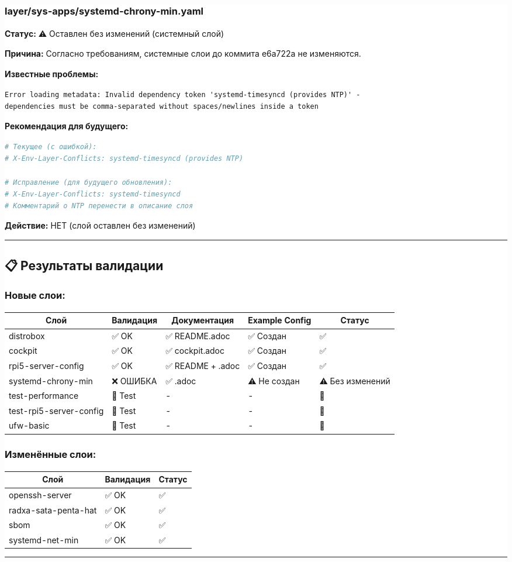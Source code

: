 ### layer/sys-apps/systemd-chrony-min.yaml

**Статус:** ⚠️ Оставлен без изменений (системный слой)

**Причина:** Согласно требованиям, системные слои до коммита e6a722a не изменяются.

**Известные проблемы:**
```
Error loading metadata: Invalid dependency token 'systemd-timesyncd (provides NTP)' - 
dependencies must be comma-separated without spaces/newlines inside a token
```

**Рекомендация для будущего:**
```yaml
# Текущее (с ошибкой):
# X-Env-Layer-Conflicts: systemd-timesyncd (provides NTP)

# Исправление (для будущего обновления):
# X-Env-Layer-Conflicts: systemd-timesyncd
# Комментарий о NTP перенести в описание слоя
```

**Действие:** НЕТ (слой оставлен без изменений)

---

## 📋 Результаты валидации

### Новые слои:

| Слой | Валидация | Документация | Example Config | Статус |
|------|-----------|--------------|----------------|--------|
| distrobox | ✅ OK | ✅ README.adoc | ✅ Создан | ✅ |
| cockpit | ✅ OK | ✅ cockpit.adoc | ✅ Создан | ✅ |
| rpi5-server-config | ✅ OK | ✅ README + .adoc | ✅ Создан | ✅ |
| systemd-chrony-min | ❌ ОШИБКА | ✅ .adoc | ⚠️ Не создан | ⚠️ Без изменений |
| test-performance | 🧪 Test | - | - | 🧪 |
| test-rpi5-server-config | 🧪 Test | - | - | 🧪 |
| ufw-basic | 🧪 Test | - | - | 🧪 |

### Изменённые слои:

| Слой | Валидация | Статус |
|------|-----------|--------|
| openssh-server | ✅ OK | ✅ |
| radxa-sata-penta-hat | ✅ OK | ✅ |
| sbom | ✅ OK | ✅ |
| systemd-net-min | ✅ OK | ✅ |

---